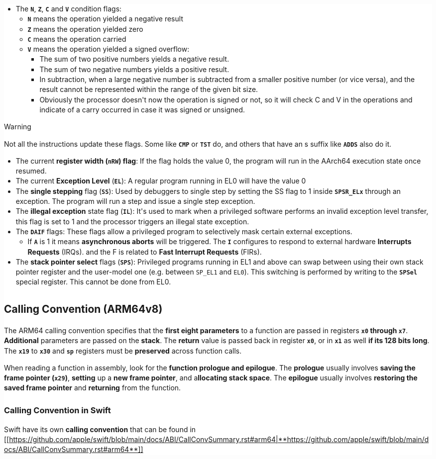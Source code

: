 
- The **`N`**, **`Z`**, **`C`** and **`V`** condition flags:
  - **`N`** means the operation yielded a negative result
  - **`Z`** means the operation yielded zero
  - **`C`** means the operation carried
  - **`V`** means the operation yielded a signed overflow:
    - The sum of two positive numbers yields a negative result.
    - The sum of two negative numbers yields a positive result.
    - In subtraction, when a large negative number is subtracted from a smaller positive number (or vice versa), and the result cannot be represented within the range of the given bit size.
    - Obviously the processor doesn't now the operation is signed or not, so it will check C and V in the operations and indicate of a carry occurred in case it was signed or unsigned.

> [!WARNING]
> Not all the instructions update these flags. Some like **`CMP`** or **`TST`** do, and others that have an s suffix like **`ADDS`** also do it.

- The current **register width (`nRW`) flag**: If the flag holds the value 0, the program will run in the AArch64 execution state once resumed.
- The current **Exception Level** (**`EL`**): A regular program running in EL0 will have the value 0
- The **single stepping** flag (**`SS`**): Used by debuggers to single step by setting the SS flag to 1 inside **`SPSR_ELx`** through an exception. The program will run a step and issue a single step exception.
- The **illegal exception** state flag (**`IL`**): It's used to mark when a privileged software performs an invalid exception level transfer, this flag is set to 1 and the processor triggers an illegal state exception.
- The **`DAIF`** flags: These flags allow a privileged program to selectively mask certain external exceptions.
  - If **`A`** is 1 it means **asynchronous aborts** will be triggered. The **`I`** configures to respond to external hardware **Interrupts Requests** (IRQs). and the F is related to **Fast Interrupt Requests** (FIRs).
- The **stack pointer select** flags (**`SPS`**): Privileged programs running in EL1 and above can swap between using their own stack pointer register and the user-model one (e.g. between `SP_EL1` and `EL0`). This switching is performed by writing to the **`SPSel`** special register. This cannot be done from EL0.

## **Calling Convention (ARM64v8)**

The ARM64 calling convention specifies that the **first eight parameters** to a function are passed in registers **`x0` through `x7`**. **Additional** parameters are passed on the **stack**. The **return** value is passed back in register **`x0`**, or in **`x1`** as well **if its 128 bits long**. The **`x19`** to **`x30`** and **`sp`** registers must be **preserved** across function calls.

When reading a function in assembly, look for the **function prologue and epilogue**. The **prologue** usually involves **saving the frame pointer (`x29`)**, **setting** up a **new frame pointer**, and a**llocating stack space**. The **epilogue** usually involves **restoring the saved frame pointer** and **returning** from the function.

### Calling Convention in Swift

Swift have its own **calling convention** that can be found in [[https://github.com/apple/swift/blob/main/docs/ABI/CallConvSummary.rst#arm64|**https://github.com/apple/swift/blob/main/docs/ABI/CallConvSummary.rst#arm64**]]
